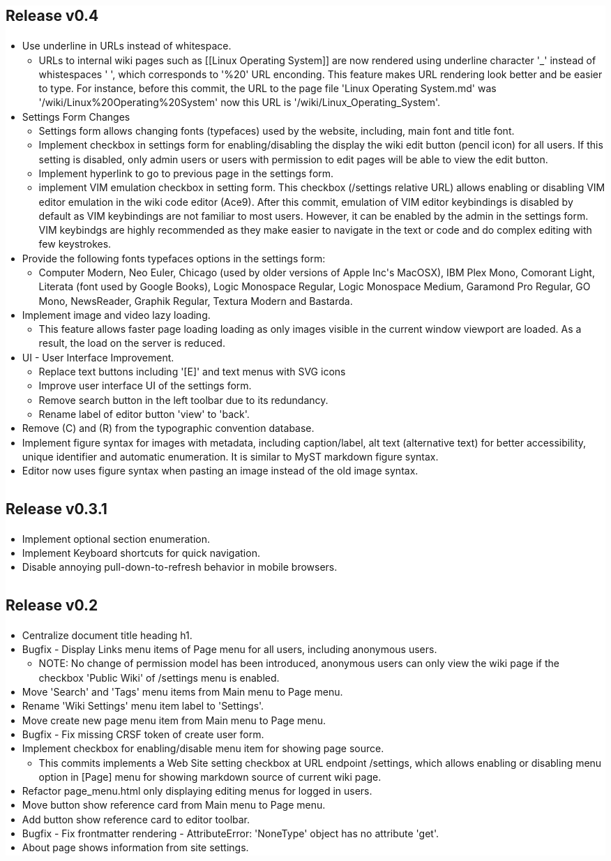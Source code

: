 ## Release v0.4

+ Use underline in URLs instead of whitespace.
  + URLs to internal wiki pages such as [[Linux Operating System]] are now rendered using underline character '_' instead of whistespaces ' ', which corresponds to '%20' URL enconding. This feature makes URL rendering look better and be easier to type. For instance, before this commit, the URL to the page file 'Linux Operating System.md' was '/wiki/Linux%20Operating%20System' now this URL is '/wiki/Linux_Operating_System'.
+ Settings Form Changes
  + Settings form allows changing fonts (typefaces) used by the website, including, main font and title font. 
  + Implement checkbox in settings form for enabling/disabling the display the wiki edit button (pencil icon) for all users. If this setting is disabled, only admin users or users with permission to edit pages will be able to view the edit button.
  + Implement hyperlink to go to previous page in the settings form.
  + implement VIM emulation checkbox in setting form.  This checkbox  (/settings relative URL) allows enabling or disabling VIM editor emulation in the wiki code editor (Ace9). After this commit, emulation of VIM editor keybindings is disabled by default as VIM keybindings are not familiar to most users. However, it can be enabled by the admin in the settings form. VIM keybindgs are highly recommended as they make easier to navigate in the text or code and do complex editing with few keystrokes.
+ Provide the following fonts typefaces options in the settings form: 
  + Computer Modern, Neo Euler, Chicago (used by older versions of Apple Inc's MacOSX), IBM Plex Mono, Comorant Light, Literata (font used by Google Books),  Logic Monospace Regular, Logic Monospace Medium, Garamond Pro Regular, GO Mono, NewsReader, Graphik Regular,  Textura Modern and Bastarda.
+ Implement image and video lazy loading. 
  + This feature allows faster page loading loading as only images visible in the current window viewport are loaded. As a result, the load on the server is reduced.
+ UI - User Interface Improvement.
  + Replace text buttons including '[E]' and text menus with SVG icons
  + Improve user interface UI of the settings form.
  + Remove search button in the left toolbar due to its redundancy.
  + Rename label of editor button 'view' to 'back'.
+ Remove (C) and (R) from the typographic convention database.
+ Implement figure syntax for images with metadata, including caption/label, alt text (alternative text) for better accessibility, unique identifier and automatic enumeration. It is similar to MyST markdown figure syntax.
+  Editor now uses figure syntax when pasting an image instead of the old image syntax.

## Release v0.3.1

+ Implement optional section enumeration.
+ Implement Keyboard shortcuts for quick navigation.
+ Disable annoying pull-down-to-refresh behavior in mobile browsers.


## Release v0.2

+  Centralize document title heading h1.
+ Bugfix - Display Links menu items of Page menu for all users, including anonymous users.  
  + NOTE: No change of permission model has been introduced, anonymous users can only view the wiki page if the checkbox 'Public Wiki' of  /settings menu is enabled.
+ Move 'Search' and 'Tags' menu items from Main menu to Page menu.
+ Rename 'Wiki Settings' menu item label to 'Settings'.
+ Move create new page menu item from Main menu to Page menu.
+ Bugfix - Fix missing CRSF token of create user form.
+ Implement checkbox for enabling/disable menu item for showing page source.
  + This commits implements a Web Site setting checkbox at URL endpoint /settings, which allows enabling or disabling menu option in [Page] menu for showing markdown source of current wiki page.
+ Refactor page_menu.html only displaying editing menus for logged in users.
+ Move button show reference card from Main menu to Page menu.
+ Add button show reference card to editor toolbar.
+ Bugfix - Fix frontmatter rendering - AttributeError: 'NoneType' object has no attribute 'get'.
+ About page shows information from site settings.  